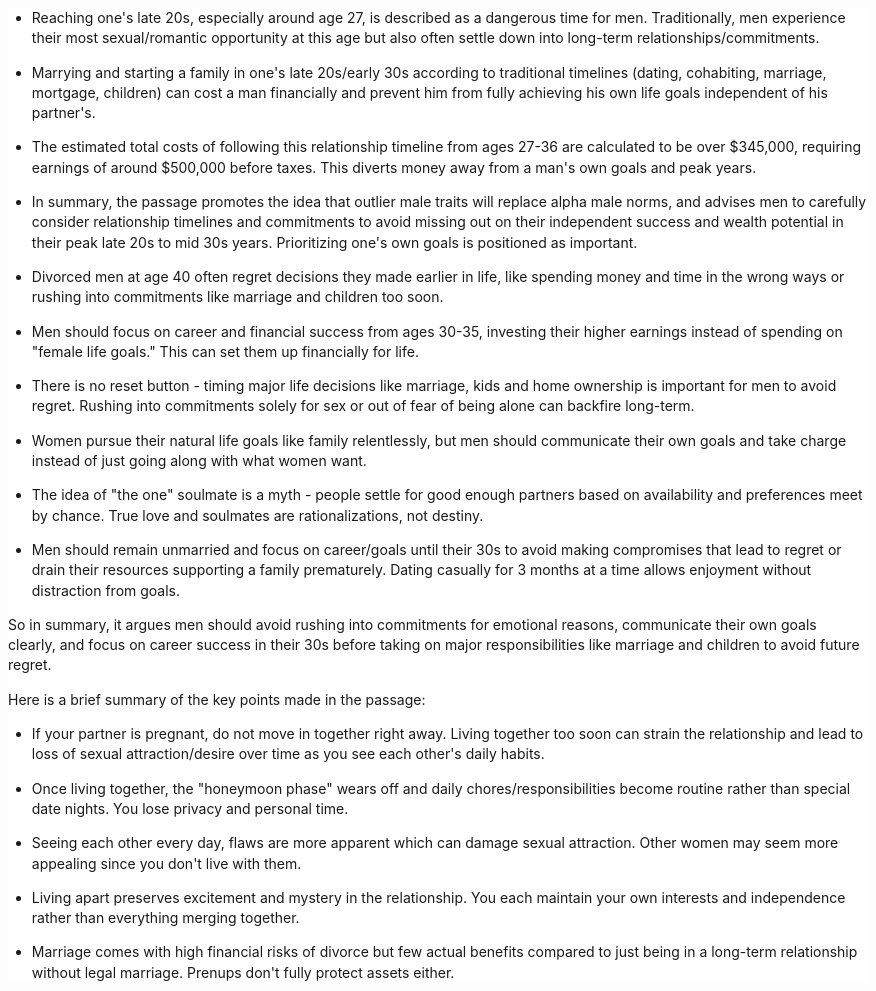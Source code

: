 - Reaching one's late 20s, especially around age 27, is described as a dangerous time for men. Traditionally, men experience their most sexual/romantic opportunity at this age but also often settle down into long-term relationships/commitments. 

- Marrying and starting a family in one's late 20s/early 30s according to traditional timelines (dating, cohabiting, marriage, mortgage, children) can cost a man financially and prevent him from fully achieving his own life goals independent of his partner's.

- The estimated total costs of following this relationship timeline from ages 27-36 are calculated to be over $345,000, requiring earnings of around $500,000 before taxes. This diverts money away from a man's own goals and peak years.

- In summary, the passage promotes the idea that outlier male traits will replace alpha male norms, and advises men to carefully consider relationship timelines and commitments to avoid missing out on their independent success and wealth potential in their peak late 20s to mid 30s years. Prioritizing one's own goals is positioned as important.

 

- Divorced men at age 40 often regret decisions they made earlier in life, like spending money and time in the wrong ways or rushing into commitments like marriage and children too soon. 

- Men should focus on career and financial success from ages 30-35, investing their higher earnings instead of spending on "female life goals." This can set them up financially for life. 

- There is no reset button - timing major life decisions like marriage, kids and home ownership is important for men to avoid regret. Rushing into commitments solely for sex or out of fear of being alone can backfire long-term.

- Women pursue their natural life goals like family relentlessly, but men should communicate their own goals and take charge instead of just going along with what women want. 

- The idea of "the one" soulmate is a myth - people settle for good enough partners based on availability and preferences meet by chance. True love and soulmates are rationalizations, not destiny. 

- Men should remain unmarried and focus on career/goals until their 30s to avoid making compromises that lead to regret or drain their resources supporting a family prematurely. Dating casually for 3 months at a time allows enjoyment without distraction from goals.

So in summary, it argues men should avoid rushing into commitments for emotional reasons, communicate their own goals clearly, and focus on career success in their 30s before taking on major responsibilities like marriage and children to avoid future regret.

 Here is a brief summary of the key points made in the passage:

- If your partner is pregnant, do not move in together right away. Living together too soon can strain the relationship and lead to loss of sexual attraction/desire over time as you see each other's daily habits. 

- Once living together, the "honeymoon phase" wears off and daily chores/responsibilities become routine rather than special date nights. You lose privacy and personal time. 

- Seeing each other every day, flaws are more apparent which can damage sexual attraction. Other women may seem more appealing since you don't live with them. 

- Living apart preserves excitement and mystery in the relationship. You each maintain your own interests and independence rather than everything merging together. 

- Marriage comes with high financial risks of divorce but few actual benefits compared to just being in a long-term relationship without legal marriage. Prenups don't fully protect assets either. 
